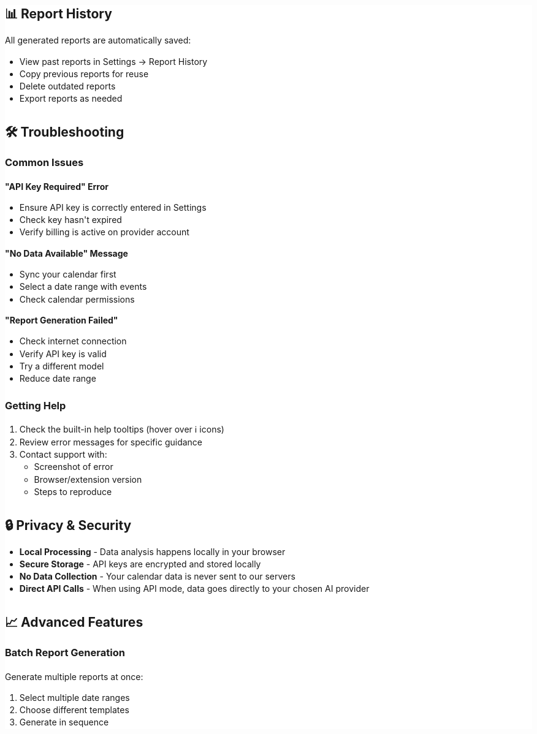 ## 📊 Report History

All generated reports are automatically saved:

- View past reports in Settings → Report History
- Copy previous reports for reuse
- Delete outdated reports
- Export reports as needed

## 🛠️ Troubleshooting

### Common Issues

**"API Key Required" Error**
- Ensure API key is correctly entered in Settings
- Check key hasn't expired
- Verify billing is active on provider account

**"No Data Available" Message**
- Sync your calendar first
- Select a date range with events
- Check calendar permissions

**"Report Generation Failed"**
- Check internet connection
- Verify API key is valid
- Try a different model
- Reduce date range

### Getting Help

1. Check the built-in help tooltips (hover over ℹ️ icons)
2. Review error messages for specific guidance
3. Contact support with:
   - Screenshot of error
   - Browser/extension version
   - Steps to reproduce

## 🔒 Privacy & Security

- **Local Processing** - Data analysis happens locally in your browser
- **Secure Storage** - API keys are encrypted and stored locally
- **No Data Collection** - Your calendar data is never sent to our servers
- **Direct API Calls** - When using API mode, data goes directly to your chosen AI provider

## 📈 Advanced Features

### Batch Report Generation
Generate multiple reports at once:
1. Select multiple date ranges
2. Choose different templates
3. Generate in sequence
